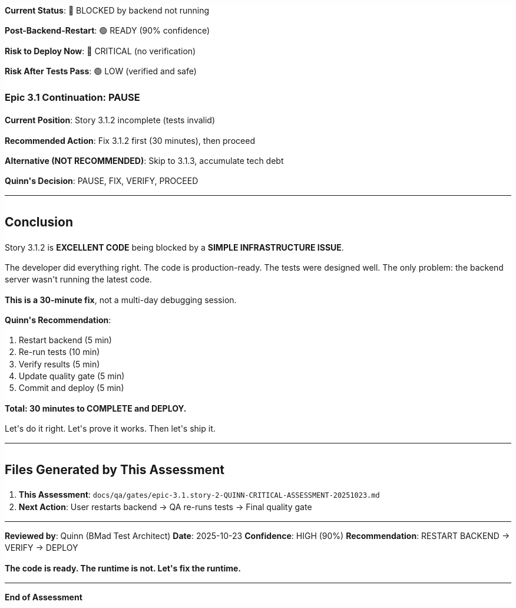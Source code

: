 **Current Status**: 🔴 BLOCKED by backend not running

**Post-Backend-Restart**: 🟢 READY (90% confidence)

**Risk to Deploy Now**: 🔴 CRITICAL (no verification)

**Risk After Tests Pass**: 🟢 LOW (verified and safe)

### Epic 3.1 Continuation: PAUSE

**Current Position**: Story 3.1.2 incomplete (tests invalid)

**Recommended Action**: Fix 3.1.2 first (30 minutes), then proceed

**Alternative (NOT RECOMMENDED)**: Skip to 3.1.3, accumulate tech debt

**Quinn's Decision**: PAUSE, FIX, VERIFY, PROCEED

---

## Conclusion

Story 3.1.2 is **EXCELLENT CODE** being blocked by a **SIMPLE INFRASTRUCTURE ISSUE**.

The developer did everything right. The code is production-ready. The tests were designed well. The only problem: the backend server wasn't running the latest code.

**This is a 30-minute fix**, not a multi-day debugging session.

**Quinn's Recommendation**:
1. Restart backend (5 min)
2. Re-run tests (10 min)
3. Verify results (5 min)
4. Update quality gate (5 min)
5. Commit and deploy (5 min)

**Total: 30 minutes to COMPLETE and DEPLOY.**

Let's do it right. Let's prove it works. Then let's ship it.

---

## Files Generated by This Assessment

1. **This Assessment**: `docs/qa/gates/epic-3.1.story-2-QUINN-CRITICAL-ASSESSMENT-20251023.md`
2. **Next Action**: User restarts backend → QA re-runs tests → Final quality gate

---

**Reviewed by**: Quinn (BMad Test Architect)
**Date**: 2025-10-23
**Confidence**: HIGH (90%)
**Recommendation**: RESTART BACKEND → VERIFY → DEPLOY

**The code is ready. The runtime is not. Let's fix the runtime.**

---

**End of Assessment**
